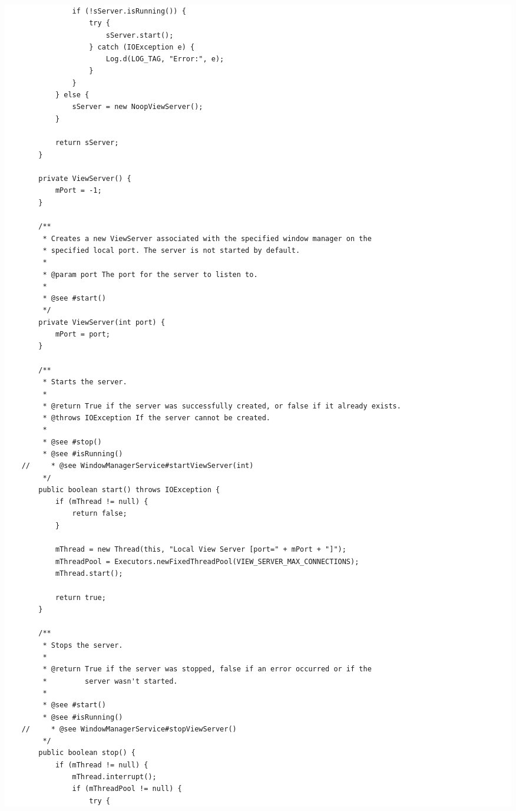 					if (!sServer.isRunning()) {
						try {
							sServer.start();
						} catch (IOException e) {
							Log.d(LOG_TAG, "Error:", e);
						}
					}
				} else {
					sServer = new NoopViewServer();
				}

				return sServer;
			}

			private ViewServer() {
				mPort = -1;
			}

			/**
			 * Creates a new ViewServer associated with the specified window manager on the
			 * specified local port. The server is not started by default.
			 *
			 * @param port The port for the server to listen to.
			 *
			 * @see #start()
			 */
			private ViewServer(int port) {
				mPort = port;
			}

			/**
			 * Starts the server.
			 *
			 * @return True if the server was successfully created, or false if it already exists.
			 * @throws IOException If the server cannot be created.
			 *
			 * @see #stop()
			 * @see #isRunning()
		//     * @see WindowManagerService#startViewServer(int)
			 */
			public boolean start() throws IOException {
				if (mThread != null) {
					return false;
				}

				mThread = new Thread(this, "Local View Server [port=" + mPort + "]");
				mThreadPool = Executors.newFixedThreadPool(VIEW_SERVER_MAX_CONNECTIONS);
				mThread.start();

				return true;
			}

			/**
			 * Stops the server.
			 *
			 * @return True if the server was stopped, false if an error occurred or if the
			 *         server wasn't started.
			 *
			 * @see #start()
			 * @see #isRunning()
		//     * @see WindowManagerService#stopViewServer()
			 */
			public boolean stop() {
				if (mThread != null) {
					mThread.interrupt();
					if (mThreadPool != null) {
						try {